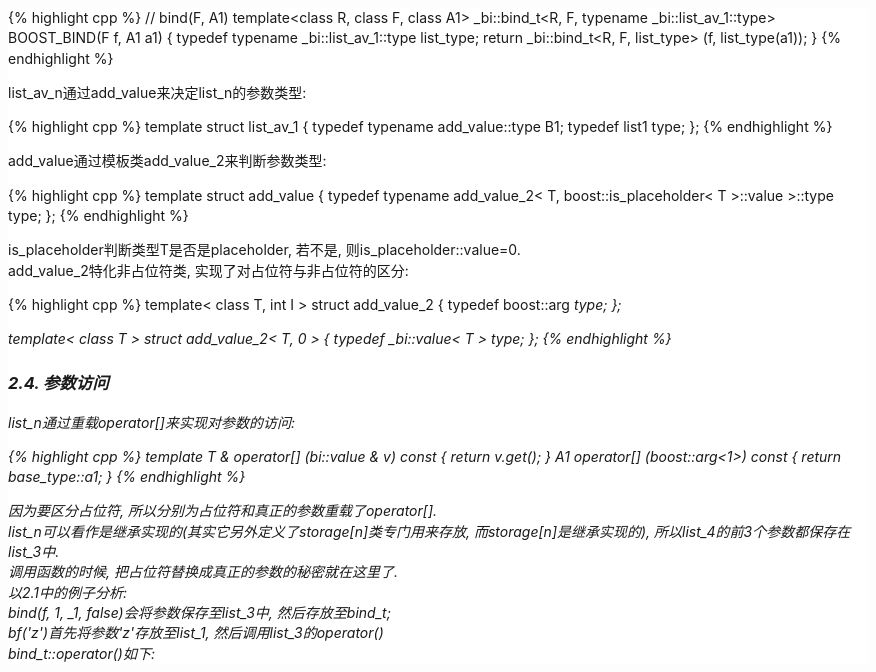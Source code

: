 {% highlight cpp %}
// bind(F, A1)
template<class R, class F, class A1>
    _bi::bind_t<R, F, typename _bi::list_av_1<A1>::type>
    BOOST_BIND(F f, A1 a1)
{
    typedef typename _bi::list_av_1<A1>::type list_type;
    return _bi::bind_t<R, F, list_type> (f, list_type(a1));
}
{% endhighlight %}

list_av_n通过add_value来决定list_n的参数类型:

{% highlight cpp %}
template<class A1> struct list_av_1
{
    typedef typename add_value<A1>::type B1;
    typedef list1<B1> type;
};
{% endhighlight %}

add_value通过模板类add_value_2来判断参数类型:

{% highlight cpp %}
template<class T> struct add_value
{
    typedef typename add_value_2< T, boost::is_placeholder< T >::value >::type type;
};
{% endhighlight %}

is_placeholder判断类型T是否是placeholder, 若不是, 则is_placeholder::value=0.  
add_value_2特化非占位符类, 实现了对占位符与非占位符的区分:

{% highlight cpp %}
template< class T, int I > struct add_value_2
{
    typedef boost::arg<I> type;
};

template< class T > struct add_value_2< T, 0 >
{
    typedef _bi::value< T > type;
};
{% endhighlight %}

<h3 id="b24">2.4. 参数访问</h3>
list_n通过重载operator[]来实现对参数的访问:

{% highlight cpp %}
template<class T> T & operator[] (_bi::value<T> & v) const { return v.get(); }
A1 operator[] (boost::arg<1>) const { return base_type::a1_; }
{% endhighlight %}

因为要区分占位符, 所以分别为占位符和真正的参数重载了operator[].  
list_n可以看作是继承实现的(其实它另外定义了storage[n]类专门用来存放, 而storage[n]是继承实现的), 所以list_4的前3个参数都保存在list_3中.  
调用函数的时候, 把占位符替换成真正的参数的秘密就在这里了.  
以2.1中的例子分析:  
bind(f, 1, _1, false)会将参数保存至list_3中, 然后存放至bind_t;  
bf('z')首先将参数'z'存放至list_1, 然后调用list_3的operator()  
bind_t::operator()如下:
